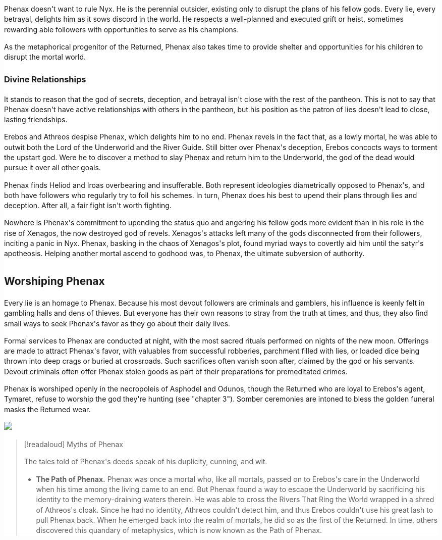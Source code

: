 Phenax doesn't want to rule Nyx. He is the perennial outsider, existing only to disrupt the plans of his fellow gods. Every lie, every betrayal, delights him as it sows discord in the world. He respects a well-planned and executed grift or heist, sometimes rewarding able followers with opportunities to serve as his champions.

As the metaphorical progenitor of the Returned, Phenax also takes time to provide shelter and opportunities for his children to disrupt the mortal world.

### Divine Relationships

It stands to reason that the god of secrets, deception, and betrayal isn't close with the rest of the pantheon. This is not to say that Phenax doesn't have active relationships with others in the pantheon, but his position as the patron of lies doesn't lead to close, lasting friendships.

Erebos and Athreos despise Phenax, which delights him to no end. Phenax revels in the fact that, as a lowly mortal, he was able to outwit both the Lord of the Underworld and the River Guide. Still bitter over Phenax's deception, Erebos concocts ways to torment the upstart god. Were he to discover a method to slay Phenax and return him to the Underworld, the god of the dead would pursue it over all other goals.

Phenax finds Heliod and Iroas overbearing and insufferable. Both represent ideologies diametrically opposed to Phenax's, and both have followers who regularly try to foil his schemes. In turn, Phenax does his best to upend their plans through lies and deception. After all, a fair fight isn't worth fighting.

Nowhere is Phenax's commitment to upending the status quo and angering his fellow gods more evident than in his role in the rise of Xenagos, the now destroyed god of revels. Xenagos's attacks left many of the gods disconnected from their followers, inciting a panic in Nyx. Phenax, basking in the chaos of Xenagos's plot, found myriad ways to covertly aid him until the satyr's apotheosis. Helping another mortal ascend to godhood was, to Phenax, the ultimate subversion of authority.

## Worshiping Phenax

Every lie is an homage to Phenax. Because his most devout followers are criminals and gamblers, his influence is keenly felt in gambling halls and dens of thieves. But everyone has their own reasons to stray from the truth at times, and thus, they also find small ways to seek Phenax's favor as they go about their daily lives.

Formal services to Phenax are conducted at night, with the most sacred rituals performed on nights of the new moon. Offerings are made to attract Phenax's favor, with valuables from successful robberies, parchment filled with lies, or loaded dice being thrown into deep crags or buried at crossroads. Such sacrifices often vanish soon after, claimed by the god or his servants. Devout criminals often offer Phenax stolen goods as part of their preparations for premeditated crimes.

Phenax is worshiped openly in the necropoleis of Asphodel and Odunos, though the Returned who are loyal to Erebos's agent, Tymaret, refuse to worship the god they're hunting (see "chapter 3"). Somber ceremonies are intoned to bless the golden funeral masks the Returned wear.

![](/3-Mechanics/CLI/deities/img/mot-049-02-16.webp#center)

> [!readaloud] Myths of Phenax
> 
> The tales told of Phenax's deeds speak of his duplicity, cunning, and wit.
> 
> - **The Path of Phenax.** Phenax was once a mortal who, like all mortals, passed on to Erebos's care in the Underworld when his time among the living came to an end. But Phenax found a way to escape the Underworld by sacrificing his identity to the memory-draining waters therein. He was able to cross the Rivers That Ring the World wrapped in a shred of Athreos's cloak. Since he had no identity, Athreos couldn't detect him, and thus Erebos couldn't use his great lash to pull Phenax back. When he emerged back into the realm of mortals, he did so as the first of the Returned. In time, others discovered this quandary of metaphysics, which is now known as the Path of Phenax.  